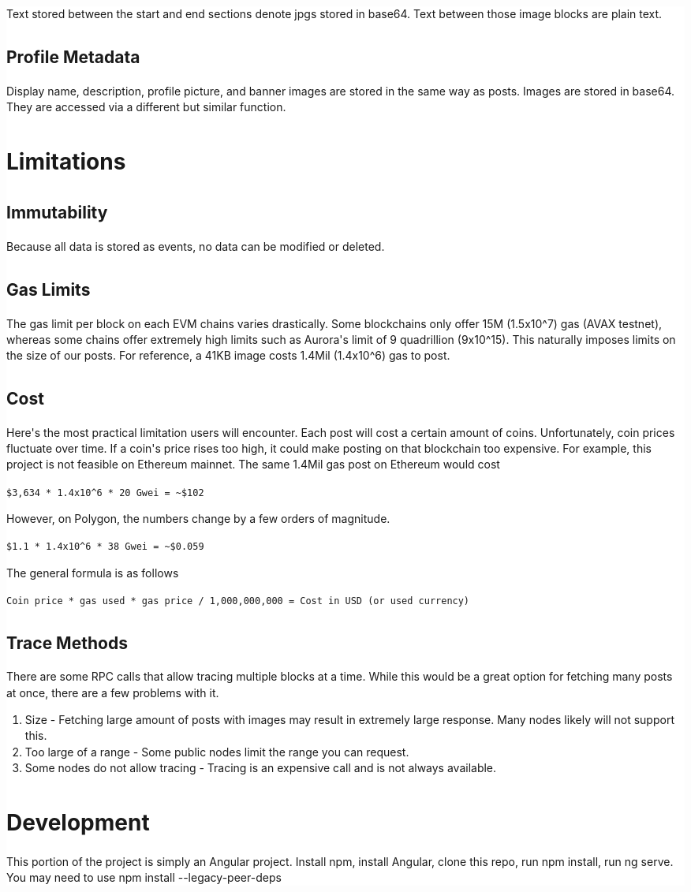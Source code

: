 ```txt
```
Text stored between the start and end sections denote jpgs stored in base64.
Text between those image blocks are plain text.

## Profile Metadata
Display name, description, profile picture, and banner images are stored in the same way as posts. Images are stored in base64. They are accessed via a different but similar function.

# Limitations

## Immutability
Because all data is stored as events, no data can be modified or deleted.

## Gas Limits
The gas limit per block on each EVM chains varies drastically.
Some blockchains only offer 15M (1.5x10^7) gas (AVAX testnet), whereas some chains offer extremely high limits such as Aurora's limit of 9 quadrillion (9x10^15).
This naturally imposes limits on the size of our posts.
For reference, a 41KB image costs 1.4Mil (1.4x10^6) gas to post.


## Cost
Here's the most practical limitation users will encounter. Each post will cost a certain amount of coins. Unfortunately, coin prices fluctuate over time. If a coin's price rises too high, it could make posting on that blockchain too expensive. For example, this project is not feasible on Ethereum mainnet. The same 1.4Mil gas post on Ethereum would cost 

`$3,634 * 1.4x10^6 * 20 Gwei = ~$102`

However, on Polygon, the numbers change by a few orders of magnitude. 

`$1.1 * 1.4x10^6 * 38 Gwei = ~$0.059`

The general formula is as follows

`Coin price * gas used * gas price / 1,000,000,000 = Cost in USD (or used currency)`

## Trace Methods
There are some RPC calls that allow tracing multiple blocks at a time. While this would be a great option for fetching many posts at once, there are a few problems with it.
1. Size - Fetching large amount of posts with images may result in extremely large response. Many nodes likely will not support this.
2. Too large of a range - Some public nodes limit the range you can request.
3. Some nodes do not allow tracing - Tracing is an expensive call and is not always available.

# Development
This portion of the project is simply an Angular project. Install npm, install Angular, clone this repo, run npm install, run ng serve. You may need to use npm install --legacy-peer-deps
